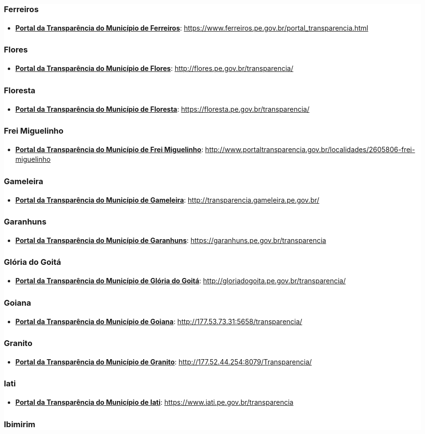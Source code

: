 ### Ferreiros

- **[Portal da Transparência do Município de Ferreiros](https://www.ferreiros.pe.gov.br/portal_transparencia.html)**: https://www.ferreiros.pe.gov.br/portal_transparencia.html

### Flores

- **[Portal da Transparência do Município de Flores](http://flores.pe.gov.br/transparencia/)**: http://flores.pe.gov.br/transparencia/

### Floresta

- **[Portal da Transparência do Município de Floresta](https://floresta.pe.gov.br/transparencia/)**: https://floresta.pe.gov.br/transparencia/

### Frei Miguelinho

- **[Portal da Transparência do Município de Frei Miguelinho](http://www.portaltransparencia.gov.br/localidades/2605806-frei-miguelinho)**: http://www.portaltransparencia.gov.br/localidades/2605806-frei-miguelinho

### Gameleira

- **[Portal da Transparência do Município de Gameleira](http://transparencia.gameleira.pe.gov.br/)**: http://transparencia.gameleira.pe.gov.br/

### Garanhuns

- **[Portal da Transparência do Município de Garanhuns](https://garanhuns.pe.gov.br/transparencia)**: https://garanhuns.pe.gov.br/transparencia

### Glória do Goitá

- **[Portal da Transparência do Município de Glória do Goitá](http://gloriadogoita.pe.gov.br/transparencia/)**: http://gloriadogoita.pe.gov.br/transparencia/

### Goiana

- **[Portal da Transparência do Município de Goiana](http://177.53.73.31:5658/transparencia/)**: http://177.53.73.31:5658/transparencia/

### Granito

- **[Portal da Transparência do Município de Granito](http://177.52.44.254:8079/Transparencia/)**: http://177.52.44.254:8079/Transparencia/

### Iati

- **[Portal da Transparência do Município de Iati](https://www.iati.pe.gov.br/transparencia)**: https://www.iati.pe.gov.br/transparencia

### Ibimirim
